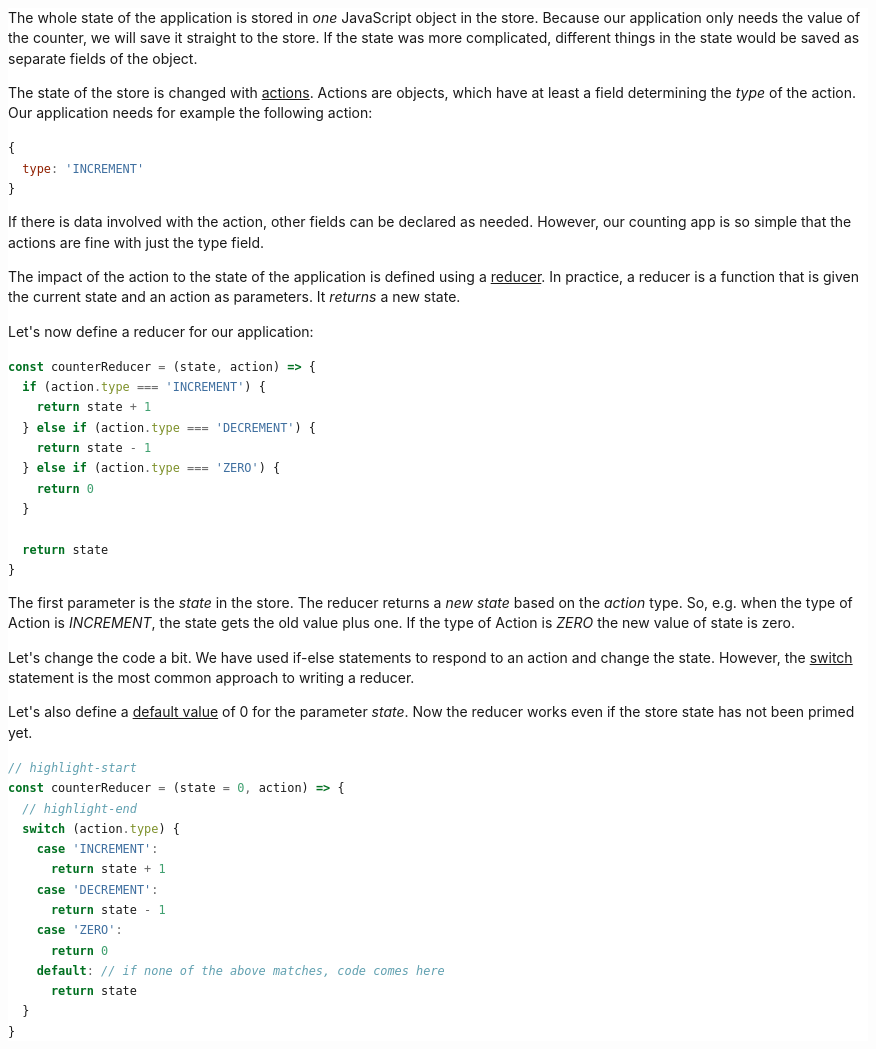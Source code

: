 The whole state of the application is stored in <i>one</i> JavaScript object in the store. Because our application only needs the value of the counter, we will save it straight to the store. If the state was more complicated, different things in the state would be saved as separate fields of the object.

The state of the store is changed with [actions](https://redux.js.org/tutorials/essentials/part-1-overview-concepts#actions). Actions are objects, which have at least a field determining the <i>type</i> of the action.
Our application needs for example the following action:

```js
{
  type: 'INCREMENT'
}
```

If there is data involved with the action, other fields can be declared as needed.  However, our counting app is so simple that the actions are fine with just the type field.

The impact of the action to the state of the application is defined using a [reducer](https://redux.js.org/tutorials/essentials/part-1-overview-concepts#reducers). In practice, a reducer is a function that is given the current state and an action as parameters. It <i>returns</i> a new state.

Let's now define a reducer for our application:

```js
const counterReducer = (state, action) => {
  if (action.type === 'INCREMENT') {
    return state + 1
  } else if (action.type === 'DECREMENT') {
    return state - 1
  } else if (action.type === 'ZERO') {
    return 0
  }

  return state
}
```

The first parameter is the <i>state</i> in the store. The reducer returns a <i>new state</i> based on the _action_ type. So, e.g. when the type of Action is <i>INCREMENT</i>, the state gets the old value plus one. If the type of Action is <i>ZERO</i> the new value of state is zero.

Let's change the code a bit. We have used if-else statements to respond to an action and change the state. However, the [switch](https://developer.mozilla.org/en-US/docs/Web/JavaScript/Reference/Statements/switch) statement is the most common approach to writing a reducer.

Let's also define a [default value](https://developer.mozilla.org/en-US/docs/Web/JavaScript/Reference/Functions/Default_parameters) of 0 for the parameter <i>state</i>. Now the reducer works even if the store state has not been primed yet.

```js
// highlight-start
const counterReducer = (state = 0, action) => {
  // highlight-end
  switch (action.type) {
    case 'INCREMENT':
      return state + 1
    case 'DECREMENT':
      return state - 1
    case 'ZERO':
      return 0
    default: // if none of the above matches, code comes here
      return state
  }
}
```
